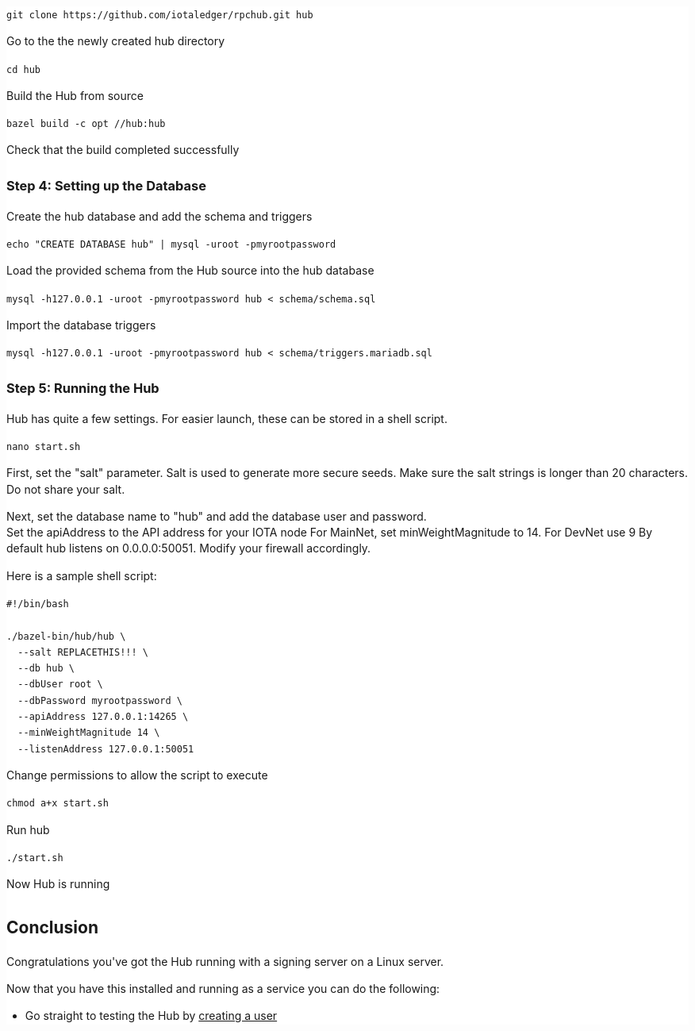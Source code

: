     git clone https://github.com/iotaledger/rpchub.git hub

Go to the the newly created hub directory

    cd hub

Build the Hub from source

    bazel build -c opt //hub:hub

Check that the build completed successfully

### Step 4: Setting up the Database

Create the hub database and add the schema and triggers

    echo "CREATE DATABASE hub" | mysql -uroot -pmyrootpassword

Load the provided schema from the Hub source into the hub database

    mysql -h127.0.0.1 -uroot -pmyrootpassword hub < schema/schema.sql

Import the database triggers

    mysql -h127.0.0.1 -uroot -pmyrootpassword hub < schema/triggers.mariadb.sql

### Step 5: Running the Hub

Hub has quite a few settings. For easier launch, these can be stored in a shell script.

    nano start.sh

First, set the "salt" parameter. Salt is used to generate more secure seeds. Make sure the salt strings is longer than 20 characters. Do not share your salt.

Next, set the database name to "hub" and add the database user and password.  
Set the apiAddress to the API address for your IOTA node For MainNet, set minWeightMagnitude to 14. For DevNet use 9 By default hub listens on 0.0.0.0:50051. Modify your firewall accordingly.

Here is a sample shell script:

    #!/bin/bash
    
    ./bazel-bin/hub/hub \
      --salt REPLACETHIS!!! \
      --db hub \
      --dbUser root \
      --dbPassword myrootpassword \
      --apiAddress 127.0.0.1:14265 \
      --minWeightMagnitude 14 \
      --listenAddress 127.0.0.1:50051
    

Change permissions to allow the script to execute

    chmod a+x start.sh

Run hub

    ./start.sh

Now Hub is running

## Conclusion

Congratulations you've got the Hub running with a signing server on a Linux server.

Now that you have this installed and running as a service you can do the following:

- Go straight to testing the Hub by [creating a user](create-user)